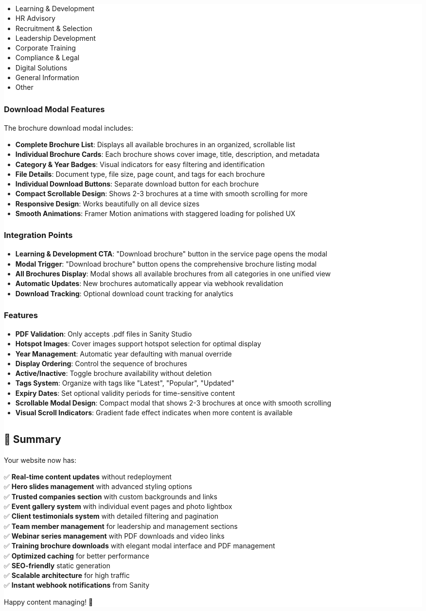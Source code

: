 - Learning & Development
- HR Advisory  
- Recruitment & Selection
- Leadership Development
- Corporate Training
- Compliance & Legal
- Digital Solutions
- General Information
- Other

### Download Modal Features

The brochure download modal includes:

- **Complete Brochure List**: Displays all available brochures in an organized, scrollable list
- **Individual Brochure Cards**: Each brochure shows cover image, title, description, and metadata
- **Category & Year Badges**: Visual indicators for easy filtering and identification
- **File Details**: Document type, file size, page count, and tags for each brochure
- **Individual Download Buttons**: Separate download button for each brochure
- **Compact Scrollable Design**: Shows 2-3 brochures at a time with smooth scrolling for more
- **Responsive Design**: Works beautifully on all device sizes
- **Smooth Animations**: Framer Motion animations with staggered loading for polished UX

### Integration Points

- **Learning & Development CTA**: "Download brochure" button in the service page opens the modal
- **Modal Trigger**: "Download brochure" button opens the comprehensive brochure listing modal
- **All Brochures Display**: Modal shows all available brochures from all categories in one unified view
- **Automatic Updates**: New brochures automatically appear via webhook revalidation
- **Download Tracking**: Optional download count tracking for analytics

### Features

- **PDF Validation**: Only accepts .pdf files in Sanity Studio
- **Hotspot Images**: Cover images support hotspot selection for optimal display  
- **Year Management**: Automatic year defaulting with manual override
- **Display Ordering**: Control the sequence of brochures
- **Active/Inactive**: Toggle brochure availability without deletion
- **Tags System**: Organize with tags like "Latest", "Popular", "Updated"
- **Expiry Dates**: Set optional validity periods for time-sensitive content
- **Scrollable Modal Design**: Compact modal that shows 2-3 brochures at once with smooth scrolling
- **Visual Scroll Indicators**: Gradient fade effect indicates when more content is available

## 🎉 Summary

Your website now has:

✅ **Real-time content updates** without redeployment  
✅ **Hero slides management** with advanced styling options  
✅ **Trusted companies section** with custom backgrounds and links  
✅ **Event gallery system** with individual event pages and photo lightbox  
✅ **Client testimonials system** with detailed filtering and pagination  
✅ **Team member management** for leadership and management sections  
✅ **Webinar series management** with PDF downloads and video links  
✅ **Training brochure downloads** with elegant modal interface and PDF management  
✅ **Optimized caching** for better performance  
✅ **SEO-friendly** static generation  
✅ **Scalable architecture** for high traffic  
✅ **Instant webhook notifications** from Sanity

Happy content managing! 🎉
